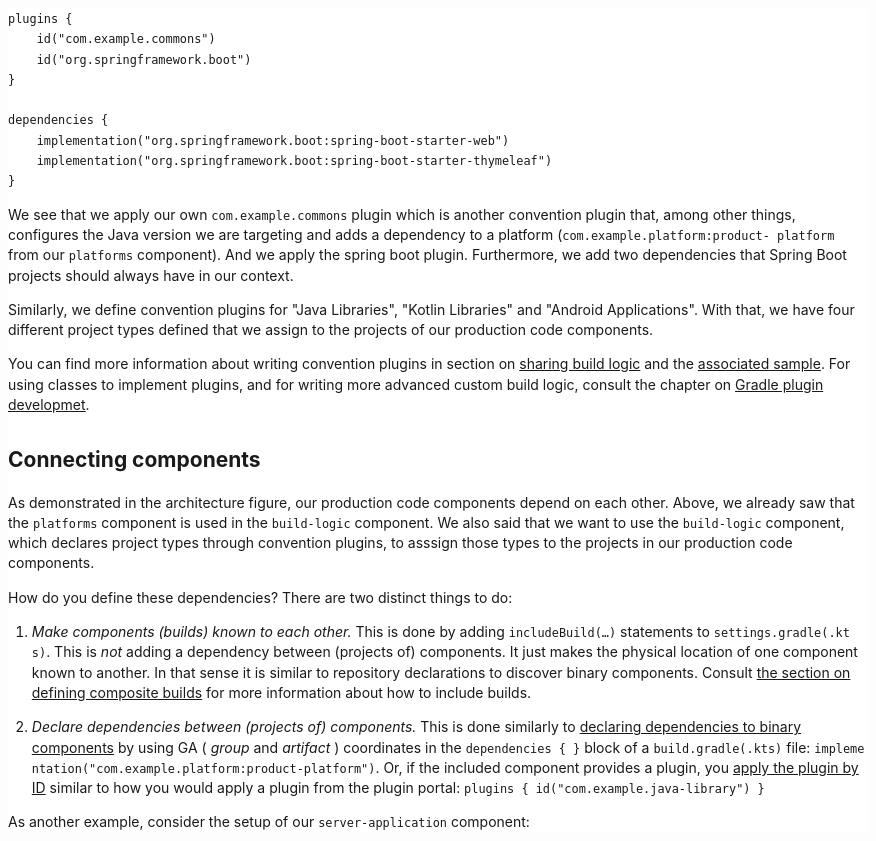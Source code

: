     plugins {
        id("com.example.commons")
        id("org.springframework.boot")
    }
    
    dependencies {
        implementation("org.springframework.boot:spring-boot-starter-web")
        implementation("org.springframework.boot:spring-boot-starter-thymeleaf")
    }

We see that we apply our own `com.example.commons` plugin which is another
convention plugin that, among other things, configures the Java version we are
targeting and adds a dependency to a platform (`com.example.platform:product-
platform` from our `platforms` component). And we apply the spring boot
plugin. Furthermore, we add two dependencies that Spring Boot projects should
always have in our context.

Similarly, we define convention plugins for "Java Libraries", "Kotlin
Libraries" and "Android Applications". With that, we have four different
project types defined that we assign to the projects of our production code
components.

You can find more information about writing convention plugins in section on
[sharing build logic](sharing_build_logic_between_subprojects.html) and the
[associated sample](../samples/sample_convention_plugins.html). For using
classes to implement plugins, and for writing more advanced custom build
logic, consult the chapter on [Gradle plugin developmet](custom_plugins.html).

## Connecting components

As demonstrated in the architecture figure, our production code components
depend on each other. Above, we already saw that the `platforms` component is
used in the `build-logic` component. We also said that we want to use the
`build-logic` component, which declares project types through convention
plugins, to asssign those types to the projects in our production code
components.

How do you define these dependencies? There are two distinct things to do:

  1. _Make components (builds) known to each other._ This is done by adding `includeBuild(…​)` statements to `settings.gradle(.kts)`. This is _not_ adding a dependency between (projects of) components. It just makes the physical location of one component known to another. In that sense it is similar to repository declarations to discover binary components. Consult [the section on defining composite builds](composite_builds.html#defining_composite_builds) for more information about how to include builds.

  2. _Declare dependencies between (projects of) components._ This is done similarly to [declaring dependencies to binary components](declaring_dependencies.html) by using GA ( _group_ and _artifact_ ) coordinates in the `dependencies { }` block of a `build.gradle(.kts)` file: `implementation("com.example.platform:product-platform")`. Or, if the included component provides a plugin, you [apply the plugin by ID](plugins.html#sec:plugins_block) similar to how you would apply a plugin from the plugin portal: `plugins { id("com.example.java-library") }`

As another example, consider the setup of our `server-application` component:

